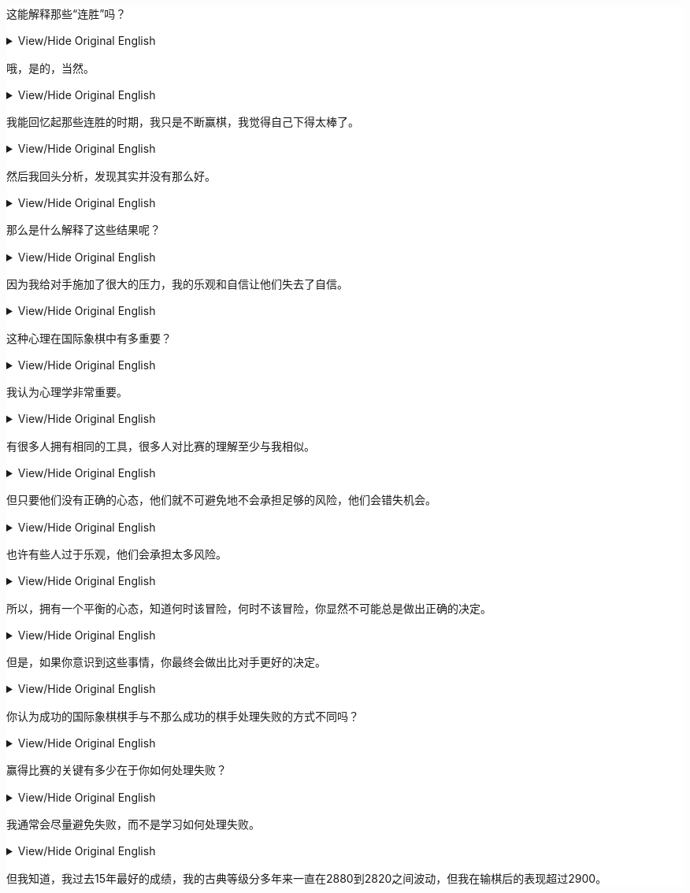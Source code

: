 这能解释那些“连胜”吗？

<details><summary>View/Hide Original English</summary></details>

哦，是的，当然。

<details><summary>View/Hide Original English</summary></details>

我能回忆起那些连胜的时期，我只是不断赢棋，我觉得自己下得太棒了。

<details><summary>View/Hide Original English</summary></details>

然后我回头分析，发现其实并没有那么好。

<details><summary>View/Hide Original English</summary></details>

那么是什么解释了这些结果呢？

<details><summary>View/Hide Original English</summary></details>

因为我给对手施加了很大的压力，我的乐观和自信让他们失去了自信。

<details><summary>View/Hide Original English</summary></details>

这种心理在国际象棋中有多重要？

<details><summary>View/Hide Original English</summary></details>

我认为心理学非常重要。

<details><summary>View/Hide Original English</summary></details>

有很多人拥有相同的工具，很多人对比赛的理解至少与我相似。

<details><summary>View/Hide Original English</summary></details>

但只要他们没有正确的心态，他们就不可避免地不会承担足够的风险，他们会错失机会。

<details><summary>View/Hide Original English</summary></details>

也许有些人过于乐观，他们会承担太多风险。

<details><summary>View/Hide Original English</summary></details>

所以，拥有一个平衡的心态，知道何时该冒险，何时不该冒险，你显然不可能总是做出正确的决定。

<details><summary>View/Hide Original English</summary></details>

但是，如果你意识到这些事情，你最终会做出比对手更好的决定。

<details><summary>View/Hide Original English</summary></details>

你认为成功的国际象棋棋手与不那么成功的棋手处理失败的方式不同吗？

<details><summary>View/Hide Original English</summary></details>

赢得比赛的关键有多少在于你如何处理失败？

<details><summary>View/Hide Original English</summary></details>

我通常会尽量避免失败，而不是学习如何处理失败。

<details><summary>View/Hide Original English</summary></details>

但我知道，我过去15年最好的成绩，我的古典等级分多年来一直在2880到2820之间波动，但我在输棋后的表现超过2900。
